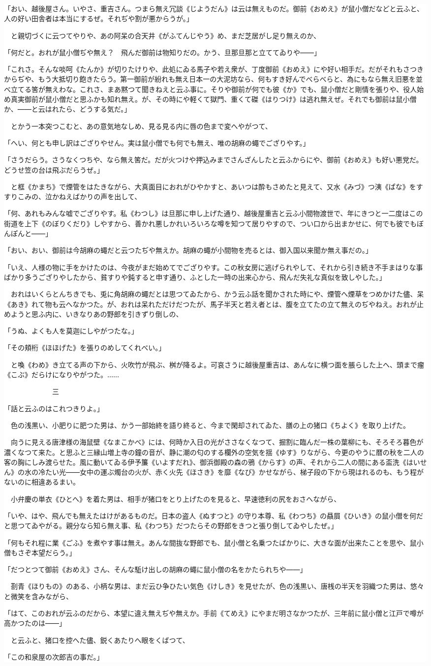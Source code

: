 「おい、越後屋さん。いやさ、重吉さん。つまら無え冗談《じようだん》は云は無えものだ。御前《おめえ》が鼠小僧だなどと云ふと、人の好い田舎者は本当にするぜ。それぢや割が悪からうが。」

　と親切づくに云つてやりや、あの阿呆の合天井《がふてんじやう》め、まだ芝居がし足り無えのか、

「何だと。おれが鼠小僧ぢや無え？　飛んだ御前は物知りだの。かう、旦那旦那と立ててゐりや――」

「これさ。そんな啖呵《たんか》が切りたけりや、此処にゐる馬子や若え衆が、丁度御前《おめえ》にや好い相手だ。だがそれもさつきからぢや、もう大抵切り飽きたらう。第一御前が紛れも無え日本一の大泥坊なら、何もすき好んでべらべらと、為にもなら無え旧悪を並べ立てる筈が無えわな。これさ、まあ黙つて聞きねえと云ふ事に。そりや御前が何でも彼《か》でも、鼠小僧だと剛情を張りや、役人始め真実御前が鼠小僧だと思ふかも知れ無え。が、その時にや軽くて獄門、重くて磔《はりつけ》は逃れ無えぜ。それでも御前は鼠小僧か、――と云はれたら、どうする気だ。」

　とかう一本突つこむと、あの意気地なしめ、見る見る内に唇の色まで変へやがつて、

「へい、何とも申し訳はござりやせん。実は鼠小僧でも何でも無え、唯の胡麻の蠅でござりやす。」

「さうだらう。さうなくつちや、なら無え筈だ。だが火つけや押込みまでさんざんしたと云ふからにや、御前《おめえ》も好い悪党だ。どうせ笠の台は飛ぶだらうぜ。」

　と框《かまち》で煙管をはたきながら、大真面目におれがひやかすと、あいつは酔もさめたと見えて、又水《みづ》つ洟《ぱな》をすすりこみの、泣かねえばかりの声を出して、

「何、あれもみんな嘘でござりやす。私《わつし》は旦那に申し上げた通り、越後屋重吉と云ふ小間物渡世で、年にきつと一二度はこの街道を上下《のぼりくだり》しやすから、善かれ悪しかれいろいろな噂を知つて居りやすので、つい口から出まかせに、何でも彼でもぼんぽんと――」

「おい、おい、御前は今胡麻の蠅だと云つたぢや無えか。胡麻の蠅が小間物を売るとは、御入国以来聞か無え事だの。」

「いえ、人様の物に手をかけたのは、今夜がまだ始めてでござりやす。この秋女房に逃げられやして、それから引き続き不手まはりな事ばかり多うござりやしたから、貧すりや鈍すると申す通り、ふとした一時の出来心から、飛んだ失礼な真似を致しやした。」

　おれはいくらとんちきでも、兎に角胡麻の蠅だとは思つてゐたから、かう云ふ話を聞かされた時にや、煙管へ煙草をつめかけた儘、呆《あき》れて物も云へなかつた。が、おれは呆れただけだつたが、馬子半天と若え者とは、腹を立てたの立て無えのぢやねえ。おれが止めようと思ふ内に、いきなりあの野郎を引きずり倒しの、

「うぬ、よくも人を莫迦にしやがつたな。」

「その頬桁《ほほげた》を張りのめしてくれべい。」

　と喚《わめ》き立てる声の下から、火吹竹が飛ぶ、桝が降るよ。可哀さうに越後屋重吉は、あんなに横つ面を脹らした上へ、頭まで瘤《こぶ》だらけになりやがつた。……



　　　　　　　三



「話と云ふのはこれつきりよ。」

　色の浅黒い、小肥りに肥つた男は、かう一部始終を語り終ると、今まで閑却されてゐた、膳の上の猪口《ちよく》を取り上げた。

　向うに見える唐津様の海鼠壁《なまこかべ》には、何時か入日の光がささなくなつて、掘割に臨んだ一株の葉柳にも、そろそろ暮色が濃くなつて来た。と思ふと三縁山増上寺の鐘の音が、静に潮の匂のする欄外の空気を揺《ゆす》りながら、今更のやうに暦の秋を二人の客の胸にしみ渡らせた。風に動いてゐる伊予簾《いよすだれ》、御浜御殿の森の鴉《からす》の声、それから二人の間にある盃洗《はいせん》の水の冷たい光――女中の運ぶ燭台の火が、赤く火先《ほさき》を靡《なび》かせながら、梯子段の下から現はれるのも、もう程がないのに相違あるまい。

　小弁慶の単衣《ひとへ》を着た男は、相手が猪口をとり上げたのを見ると、早速徳利の尻をおさへながら、

「いや、はや、飛んでも無えたはけがあるものだ。日本の盗人《ぬすつと》の守り本尊、私《わつち》の贔屓《ひいき》の鼠小僧を何だと思つてゐやがる。親分なら知ら無え事、私《わつち》だつたらその野郎をきつと張り倒してゐやしたぜ。」

「何もそれ程に業《ごふ》を煮やす事は無え。あんな間抜な野郎でも、鼠小僧と名乗つたばかりに、大きな面が出来たことを思や、鼠小僧もさぞ本望だらう。」

「だつとつて御前《おめえ》さん、そんな駈け出しの胡麻の蠅に鼠小僧の名をかたられちや――」

　剳青《ほりもの》のある、小柄な男は、まだ云ひ争ひたい気色《けしき》を見せたが、色の浅黒い、唐桟の半天を羽織つた男は、悠々と微笑を含みながら、

「はて、このおれが云ふのだから、本望に違え無えぢや無えか。手前《てめえ》にやまだ明さなかつたが、三年前に鼠小僧と江戸で噂が高かつたのは――」

　と云ふと、猪口を控へた儘、鋭くあたりへ眼をくばつて、

「この和泉屋の次郎吉の事だ。」
